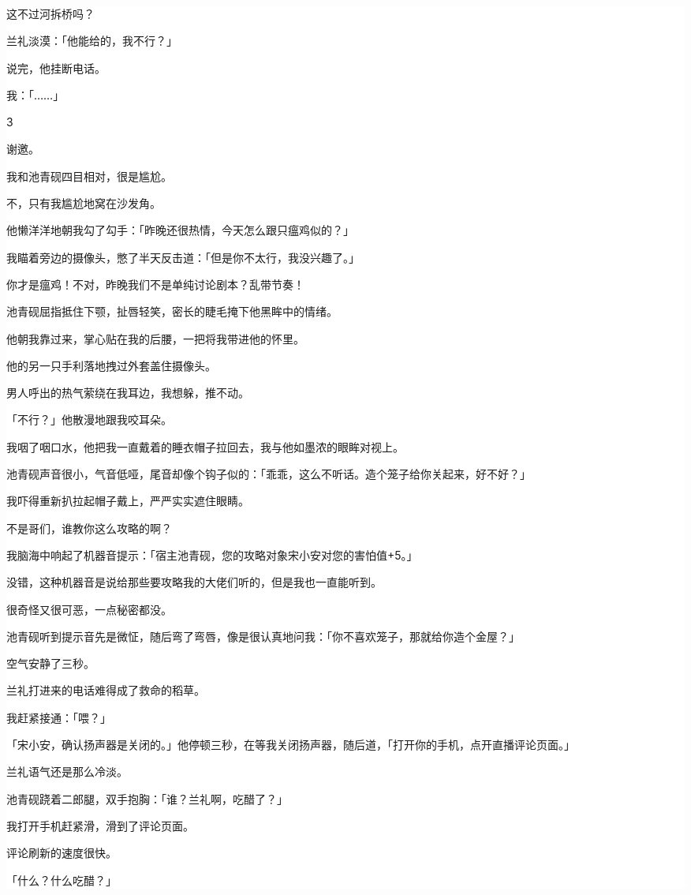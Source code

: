 这不过河拆桥吗？

兰礼淡漠：「他能给的，我不行？」

说完，他挂断电话。

我：「……」

3

谢邀。

我和池青砚四目相对，很是尴尬。

不，只有我尴尬地窝在沙发角。

他懒洋洋地朝我勾了勾手：「昨晚还很热情，今天怎么跟只瘟鸡似的？」

我瞄着旁边的摄像头，憋了半天反击道：「但是你不太行，我没兴趣了。」

你才是瘟鸡！不对，昨晚我们不是单纯讨论剧本？乱带节奏！

池青砚屈指抵住下颚，扯唇轻笑，密长的睫毛掩下他黑眸中的情绪。

他朝我靠过来，掌心贴在我的后腰，一把将我带进他的怀里。

他的另一只手利落地拽过外套盖住摄像头。

男人呼出的热气萦绕在我耳边，我想躲，推不动。

「不行？」他散漫地跟我咬耳朵。

我咽了咽口水，他把我一直戴着的睡衣帽子拉回去，我与他如墨浓的眼眸对视上。

池青砚声音很小，气音低哑，尾音却像个钩子似的：「乖乖，这么不听话。造个笼子给你关起来，好不好？」

我吓得重新扒拉起帽子戴上，严严实实遮住眼睛。

不是哥们，谁教你这么攻略的啊？

我脑海中响起了机器音提示：「宿主池青砚，您的攻略对象宋小安对您的害怕值+5。」

没错，这种机器音是说给那些要攻略我的大佬们听的，但是我也一直能听到。

很奇怪又很可恶，一点秘密都没。

池青砚听到提示音先是微怔，随后弯了弯唇，像是很认真地问我：「你不喜欢笼子，那就给你造个金屋？」

空气安静了三秒。

兰礼打进来的电话难得成了救命的稻草。

我赶紧接通：「喂？」

「宋小安，确认扬声器是关闭的。」他停顿三秒，在等我关闭扬声器，随后道，「打开你的手机，点开直播评论页面。」

兰礼语气还是那么冷淡。

池青砚跷着二郎腿，双手抱胸：「谁？兰礼啊，吃醋了？」

我打开手机赶紧滑，滑到了评论页面。

评论刷新的速度很快。

「什么？什么吃醋？」
